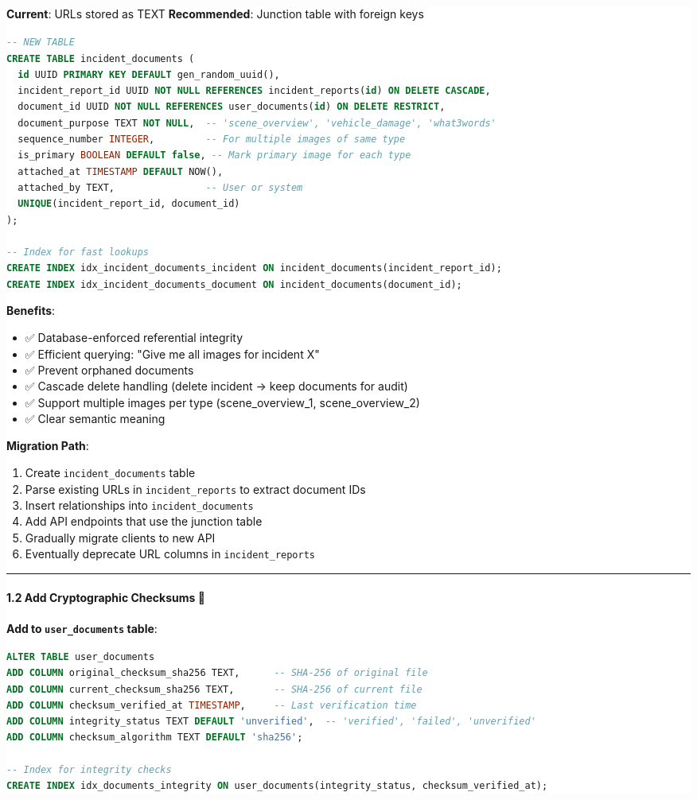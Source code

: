 **Current**: URLs stored as TEXT
**Recommended**: Junction table with foreign keys

```sql
-- NEW TABLE
CREATE TABLE incident_documents (
  id UUID PRIMARY KEY DEFAULT gen_random_uuid(),
  incident_report_id UUID NOT NULL REFERENCES incident_reports(id) ON DELETE CASCADE,
  document_id UUID NOT NULL REFERENCES user_documents(id) ON DELETE RESTRICT,
  document_purpose TEXT NOT NULL,  -- 'scene_overview', 'vehicle_damage', 'what3words'
  sequence_number INTEGER,         -- For multiple images of same type
  is_primary BOOLEAN DEFAULT false, -- Mark primary image for each type
  attached_at TIMESTAMP DEFAULT NOW(),
  attached_by TEXT,                -- User or system
  UNIQUE(incident_report_id, document_id)
);

-- Index for fast lookups
CREATE INDEX idx_incident_documents_incident ON incident_documents(incident_report_id);
CREATE INDEX idx_incident_documents_document ON incident_documents(document_id);
```

**Benefits**:
- ✅ Database-enforced referential integrity
- ✅ Efficient querying: "Give me all images for incident X"
- ✅ Prevent orphaned documents
- ✅ Cascade delete handling (delete incident → keep documents for audit)
- ✅ Support multiple images per type (scene_overview_1, scene_overview_2)
- ✅ Clear semantic meaning

**Migration Path**:
1. Create `incident_documents` table
2. Parse existing URLs in `incident_reports` to extract document IDs
3. Insert relationships into `incident_documents`
4. Add API endpoints that use the junction table
5. Gradually migrate clients to new API
6. Eventually deprecate URL columns in `incident_reports`

---

#### 1.2 **Add Cryptographic Checksums** 🔴

**Add to `user_documents` table**:

```sql
ALTER TABLE user_documents
ADD COLUMN original_checksum_sha256 TEXT,      -- SHA-256 of original file
ADD COLUMN current_checksum_sha256 TEXT,       -- SHA-256 of current file
ADD COLUMN checksum_verified_at TIMESTAMP,     -- Last verification time
ADD COLUMN integrity_status TEXT DEFAULT 'unverified',  -- 'verified', 'failed', 'unverified'
ADD COLUMN checksum_algorithm TEXT DEFAULT 'sha256';

-- Index for integrity checks
CREATE INDEX idx_documents_integrity ON user_documents(integrity_status, checksum_verified_at);
```
